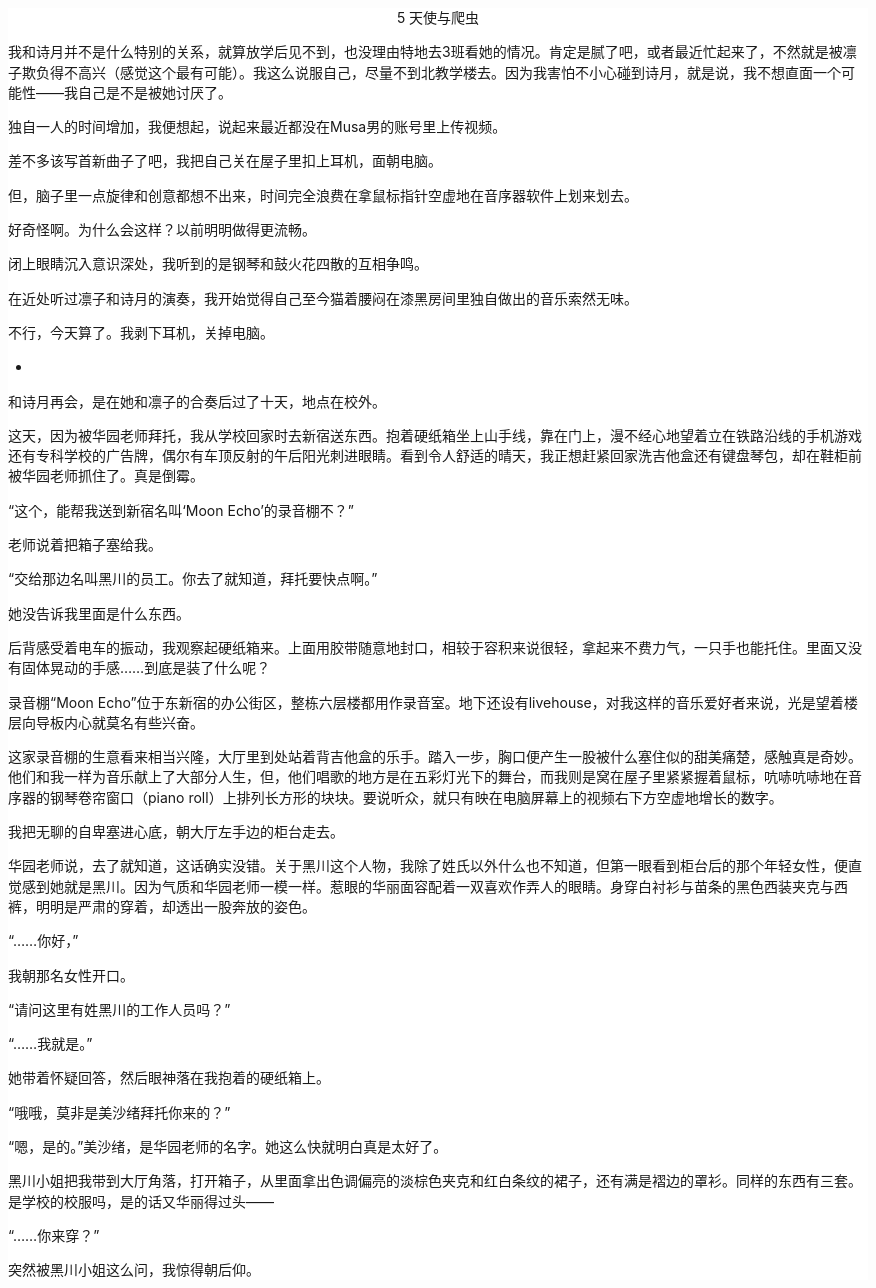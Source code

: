 <p align="center">5 天使与爬虫</p>

我和诗月并不是什么特别的关系，就算放学后见不到，也没理由特地去3班看她的情况。肯定是腻了吧，或者最近忙起来了，不然就是被凛子欺负得不高兴（感觉这个最有可能）。我这么说服自己，尽量不到北教学楼去。因为我害怕不小心碰到诗月，就是说，我不想直面一个可能性——我自己是不是被她讨厌了。

独自一人的时间增加，我便想起，说起来最近都没在Musa男的账号里上传视频。

差不多该写首新曲子了吧，我把自己关在屋子里扣上耳机，面朝电脑。

但，脑子里一点旋律和创意都想不出来，时间完全浪费在拿鼠标指针空虚地在音序器软件上划来划去。

好奇怪啊。为什么会这样？以前明明做得更流畅。

闭上眼睛沉入意识深处，我听到的是钢琴和鼓火花四散的互相争鸣。

在近处听过凛子和诗月的演奏，我开始觉得自己至今猫着腰闷在漆黑房间里独自做出的音乐索然无味。

不行，今天算了。我剥下耳机，关掉电脑。

*

和诗月再会，是在她和凛子的合奏后过了十天，地点在校外。

这天，因为被华园老师拜托，我从学校回家时去新宿送东西。抱着硬纸箱坐上山手线，靠在门上，漫不经心地望着立在铁路沿线的手机游戏还有专科学校的广告牌，偶尔有车顶反射的午后阳光刺进眼睛。看到令人舒适的晴天，我正想赶紧回家洗吉他盒还有键盘琴包，却在鞋柜前被华园老师抓住了。真是倒霉。

“这个，能帮我送到新宿名叫‘Moon Echo’的录音棚不？”

老师说着把箱子塞给我。

“交给那边名叫黑川的员工。你去了就知道，拜托要快点啊。”

她没告诉我里面是什么东西。

后背感受着电车的振动，我观察起硬纸箱来。上面用胶带随意地封口，相较于容积来说很轻，拿起来不费力气，一只手也能托住。里面又没有固体晃动的手感……到底是装了什么呢？

录音棚“Moon Echo”位于东新宿的办公街区，整栋六层楼都用作录音室。地下还设有livehouse，对我这样的音乐爱好者来说，光是望着楼层向导板内心就莫名有些兴奋。

这家录音棚的生意看来相当兴隆，大厅里到处站着背吉他盒的乐手。踏入一步，胸口便产生一股被什么塞住似的甜美痛楚，感触真是奇妙。他们和我一样为音乐献上了大部分人生，但，他们唱歌的地方是在五彩灯光下的舞台，而我则是窝在屋子里紧紧握着鼠标，吭哧吭哧地在音序器的钢琴卷帘窗口（piano roll）上排列长方形的块块。要说听众，就只有映在电脑屏幕上的视频右下方空虚地增长的数字。

我把无聊的自卑塞进心底，朝大厅左手边的柜台走去。

华园老师说，去了就知道，这话确实没错。关于黑川这个人物，我除了姓氏以外什么也不知道，但第一眼看到柜台后的那个年轻女性，便直觉感到她就是黑川。因为气质和华园老师一模一样。惹眼的华丽面容配着一双喜欢作弄人的眼睛。身穿白衬衫与苗条的黑色西装夹克与西裤，明明是严肃的穿着，却透出一股奔放的姿色。

“……你好，”

我朝那名女性开口。

“请问这里有姓黑川的工作人员吗？”

“……我就是。”

她带着怀疑回答，然后眼神落在我抱着的硬纸箱上。

“哦哦，莫非是美沙绪拜托你来的？”

“嗯，是的。”美沙绪，是华园老师的名字。她这么快就明白真是太好了。

黑川小姐把我带到大厅角落，打开箱子，从里面拿出色调偏亮的淡棕色夹克和红白条纹的裙子，还有满是褶边的罩衫。同样的东西有三套。是学校的校服吗，是的话又华丽得过头——

“……你来穿？”

突然被黑川小姐这么问，我惊得朝后仰。
